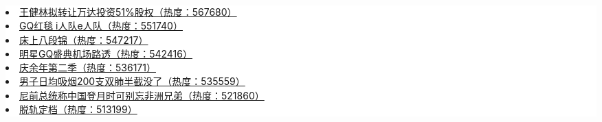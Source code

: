 <li>
<a href="https://s.weibo.com/weibo?q=%23%E7%8E%8B%E5%81%A5%E6%9E%97%E6%8B%9F%E8%BD%AC%E8%AE%A9%E4%B8%87%E8%BE%BE%E6%8A%95%E8%B5%8451%25%E8%82%A1%E6%9D%83%23" target="weibo">
王健林拟转让万达投资51%股权（热度：567680）
</a>
</li>

<li>
<a href="https://s.weibo.com/weibo?q=%23GQ%E7%BA%A2%E6%AF%AF%20i%E4%BA%BA%E9%98%9Fe%E4%BA%BA%E9%98%9F%23" target="weibo">
GQ红毯 i人队e人队（热度：551740）
</a>
</li>

<li>
<a href="https://s.weibo.com/weibo?q=%23%E5%BA%8A%E4%B8%8A%E5%85%AB%E6%AE%B5%E9%94%A6%23" target="weibo">
床上八段锦（热度：547217）
</a>
</li>

<li>
<a href="https://s.weibo.com/weibo?q=%23%E6%98%8E%E6%98%9FGQ%E7%9B%9B%E5%85%B8%E6%9C%BA%E5%9C%BA%E8%B7%AF%E9%80%8F%23" target="weibo">
明星GQ盛典机场路透（热度：542416）
</a>
</li>

<li>
<a href="https://s.weibo.com/weibo?q=%23%E5%BA%86%E4%BD%99%E5%B9%B4%E7%AC%AC%E4%BA%8C%E5%AD%A3%23" target="weibo">
庆余年第二季（热度：536171）
</a>
</li>

<li>
<a href="https://s.weibo.com/weibo?q=%23%E7%94%B7%E5%AD%90%E6%97%A5%E5%9D%87%E5%90%B8%E7%83%9F200%E6%94%AF%E5%8F%8C%E8%82%BA%E5%8D%8A%E6%88%AA%E6%B2%A1%E4%BA%86%23" target="weibo">
男子日均吸烟200支双肺半截没了（热度：535559）
</a>
</li>

<li>
<a href="https://s.weibo.com/weibo?q=%23%E5%B0%BC%E5%89%8D%E6%80%BB%E7%BB%9F%E7%A7%B0%E4%B8%AD%E5%9B%BD%E7%99%BB%E6%9C%88%E6%97%B6%E5%8F%AF%E5%88%AB%E5%BF%98%E9%9D%9E%E6%B4%B2%E5%85%84%E5%BC%9F%23" target="weibo">
尼前总统称中国登月时可别忘非洲兄弟（热度：521860）
</a>
</li>

<li>
<a href="https://s.weibo.com/weibo?q=%23%E8%84%B1%E8%BD%A8%E5%AE%9A%E6%A1%A3%23" target="weibo">
脱轨定档（热度：513199）
</a>
</li>
